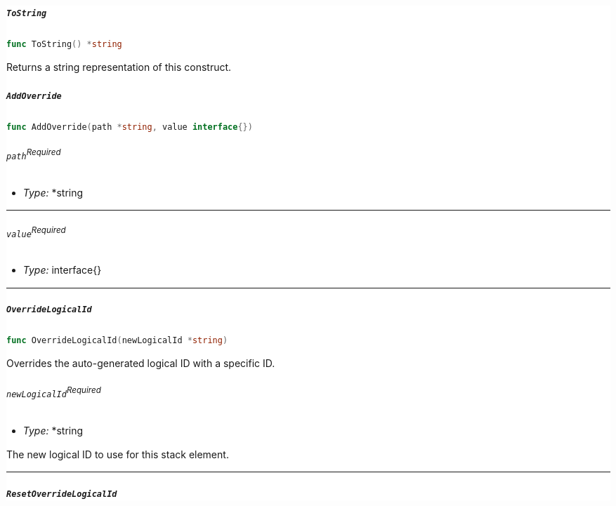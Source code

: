 
##### `ToString` <a name="ToString" id="@cdktf/provider-cloudflare.dataCloudflareLoadBalancer.DataCloudflareLoadBalancer.toString"></a>

```go
func ToString() *string
```

Returns a string representation of this construct.

##### `AddOverride` <a name="AddOverride" id="@cdktf/provider-cloudflare.dataCloudflareLoadBalancer.DataCloudflareLoadBalancer.addOverride"></a>

```go
func AddOverride(path *string, value interface{})
```

###### `path`<sup>Required</sup> <a name="path" id="@cdktf/provider-cloudflare.dataCloudflareLoadBalancer.DataCloudflareLoadBalancer.addOverride.parameter.path"></a>

- *Type:* *string

---

###### `value`<sup>Required</sup> <a name="value" id="@cdktf/provider-cloudflare.dataCloudflareLoadBalancer.DataCloudflareLoadBalancer.addOverride.parameter.value"></a>

- *Type:* interface{}

---

##### `OverrideLogicalId` <a name="OverrideLogicalId" id="@cdktf/provider-cloudflare.dataCloudflareLoadBalancer.DataCloudflareLoadBalancer.overrideLogicalId"></a>

```go
func OverrideLogicalId(newLogicalId *string)
```

Overrides the auto-generated logical ID with a specific ID.

###### `newLogicalId`<sup>Required</sup> <a name="newLogicalId" id="@cdktf/provider-cloudflare.dataCloudflareLoadBalancer.DataCloudflareLoadBalancer.overrideLogicalId.parameter.newLogicalId"></a>

- *Type:* *string

The new logical ID to use for this stack element.

---

##### `ResetOverrideLogicalId` <a name="ResetOverrideLogicalId" id="@cdktf/provider-cloudflare.dataCloudflareLoadBalancer.DataCloudflareLoadBalancer.resetOverrideLogicalId"></a>
